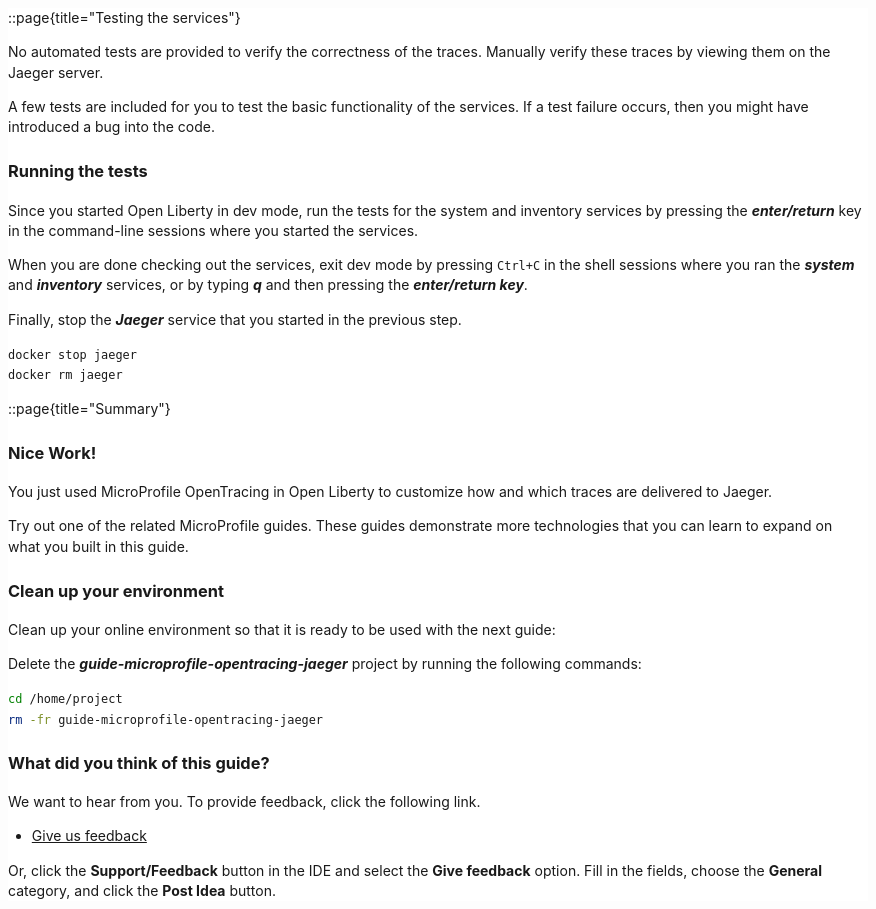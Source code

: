 


::page{title="Testing the services"}

No automated tests are provided to verify the correctness of the traces. Manually verify these traces by viewing them on the Jaeger server.

A few tests are included for you to test the basic functionality of the services. If a test failure occurs, then you might have introduced a bug into the code.

### Running the tests

Since you started Open Liberty in dev mode, run the tests for the system and inventory services by pressing the ***enter/return*** key in the command-line sessions where you started the services.

When you are done checking out the services, exit dev mode by pressing `Ctrl+C` in the shell sessions where you ran the ***system*** and ***inventory*** services,  or by typing ***q*** and then pressing the ***enter/return key***.


Finally, stop the ***Jaeger*** service that you started in the previous step.
```bash
docker stop jaeger
docker rm jaeger
```


::page{title="Summary"}

### Nice Work!

You just used MicroProfile OpenTracing in Open Liberty to customize how and which traces are delivered to Jaeger.


Try out one of the related MicroProfile guides. These guides demonstrate more technologies that you can learn to expand on what you built in this guide.


### Clean up your environment


Clean up your online environment so that it is ready to be used with the next guide:

Delete the ***guide-microprofile-opentracing-jaeger*** project by running the following commands:

```bash
cd /home/project
rm -fr guide-microprofile-opentracing-jaeger
```

### What did you think of this guide?

We want to hear from you. To provide feedback, click the following link.

* [Give us feedback](https://openliberty.skillsnetwork.site/thanks-for-completing-our-content?guide-name=Enabling%20distributed%20tracing%20in%20microservices%20with%20Jaeger&guide-id=cloud-hosted-guide-microprofile-opentracing-jaeger)

Or, click the **Support/Feedback** button in the IDE and select the **Give feedback** option. Fill in the fields, choose the **General** category, and click the **Post Idea** button.
